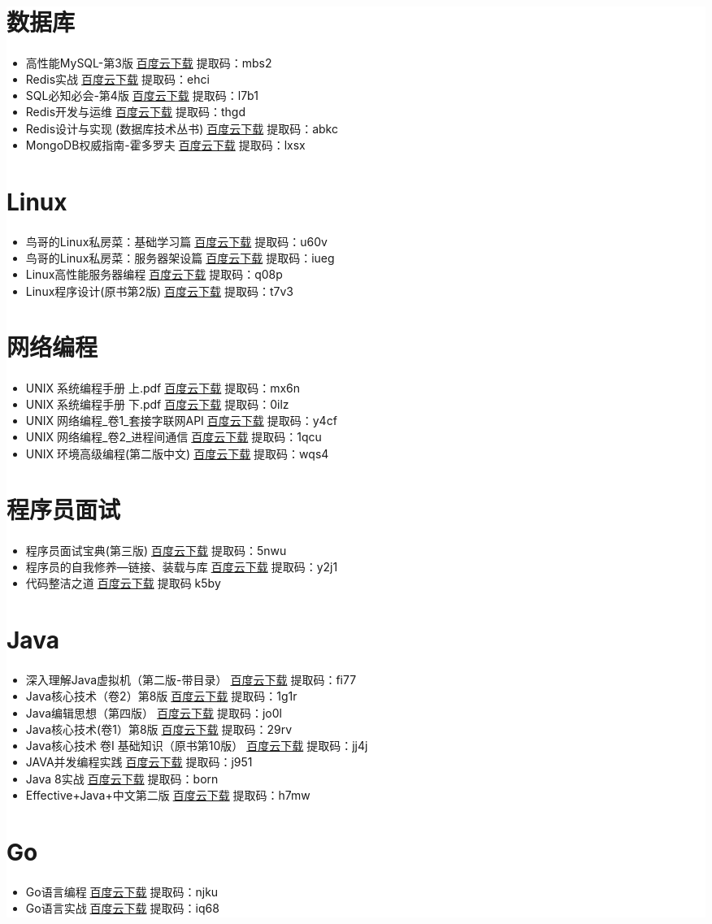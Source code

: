
# 数据库
- 高性能MySQL-第3版     [百度云下载](https://pan.baidu.com/s/1Co7InCPzAOVKMpejJaQFjA) 提取码：mbs2
- Redis实战     [百度云下载](https://pan.baidu.com/s/18ENIJihB6sJyvv_jCBUfqA) 提取码：ehci
- SQL必知必会-第4版     [百度云下载](https://pan.baidu.com/s/1HTxMDQ_U6UKnwu7rh8H0Rw) 提取码：l7b1
- Redis开发与运维     [百度云下载](https://pan.baidu.com/s/1EPwfPApNDnA9MvLmnODGAA) 提取码：thgd
- Redis设计与实现 (数据库技术丛书)     [百度云下载](https://pan.baidu.com/s/1hoxgU1GbPvPzVWzjTplCpA) 提取码：abkc
- MongoDB权威指南-霍多罗夫     [百度云下载](https://pan.baidu.com/s/1bbsZhFC2_gVSziy7xthYQQ) 提取码：lxsx


# Linux
- 鸟哥的Linux私房菜：基础学习篇     [百度云下载](https://pan.baidu.com/s/1bT_NOAgRYo1_JEy8gBeBrw) 提取码：u60v
- 鸟哥的Linux私房菜：服务器架设篇     [百度云下载](https://pan.baidu.com/s/1YG0wBdHZHn8UU26KpvyOqw) 提取码：iueg
- Linux高性能服务器编程     [百度云下载](https://pan.baidu.com/s/1wQM3mG27R_M3fNsblKyxSw) 提取码：q08p
- Linux程序设计(原书第2版)     [百度云下载](https://pan.baidu.com/s/1PTuFdQkIR7bxsFiXtblsOQ) 提取码：t7v3


# 网络编程
- UNIX 系统编程手册 上.pdf      [百度云下载](https://pan.baidu.com/s/1dH6ujmr7qP-fGGDKtZ15Kg) 提取码：mx6n
- UNIX 系统编程手册 下.pdf      [百度云下载](https://pan.baidu.com/s/1Cf4mDokkAgkHIqMQnwXaYQ) 提取码：0ilz
- UNIX 网络编程_卷1_套接字联网API   [百度云下载](https://pan.baidu.com/s/1PW5m0BIUNAd7EjBSODFJzA) 提取码：y4cf
- UNIX 网络编程_卷2_进程间通信     [百度云下载](https://pan.baidu.com/s/1X3soqKVOOHvLxX0kSX6XNA) 提取码：1qcu
- UNIX 环境高级编程(第二版中文)     [百度云下载](https://pan.baidu.com/s/1k1kV8H9d0ibVegGQ5hHvBA) 提取码：wqs4


# 程序员面试
- 程序员面试宝典(第三版)     [百度云下载](https://pan.baidu.com/s/14rRbhr3GB_7ovOyTuARA_A) 提取码：5nwu
- 程序员的自我修养—链接、装载与库     [百度云下载](https://pan.baidu.com/s/1sqqEi75OpKgdmd378XkT-Q) 提取码：y2j1
- 代码整洁之道     [百度云下载](https://pan.baidu.com/s/1ScI9nEPvxYUT9FhpjQciuQ) 提取码 k5by


# Java
- 深入理解Java虚拟机（第二版-带目录）     [百度云下载](https://pan.baidu.com/s/1qMW_dR0IAetbcbu9gUrODA) 提取码：fi77
- Java核心技术（卷2）第8版     [百度云下载](https://pan.baidu.com/s/13Oda2QHgjmb4n6mQwbSd_w) 提取码：1g1r
- Java编辑思想（第四版）     [百度云下载](https://pan.baidu.com/s/1hj6fyvxRralmKPub2h9oUQ) 提取码：jo0l
- Java核心技术(卷1）第8版     [百度云下载](https://pan.baidu.com/s/1mIpOZT-XABwm8z9LsCLxsQ) 提取码：29rv
- Java核心技术 卷I 基础知识（原书第10版）     [百度云下载](https://pan.baidu.com/s/1CEf9kbgDd09V7-z5wR-Meg) 提取码：jj4j
- JAVA并发编程实践     [百度云下载](https://pan.baidu.com/s/1hImIyuj472_o88YUd4Jorg) 提取码：j951
- Java 8实战     [百度云下载](https://pan.baidu.com/s/1JfgpNDI1hWFfuuZQ19YUew) 提取码：born
- Effective+Java+中文第二版     [百度云下载](https://pan.baidu.com/s/124h6K3yN6a9MLfnXElxebA) 提取码：h7mw


# Go
- Go语言编程     [百度云下载](https://pan.baidu.com/s/1nO3MbTpq02ZNPlJwA20LgQ) 提取码：njku
- Go语言实战     [百度云下载](https://pan.baidu.com/s/1KgFGC5fEWq3i5z47znwdyg) 提取码：iq68

